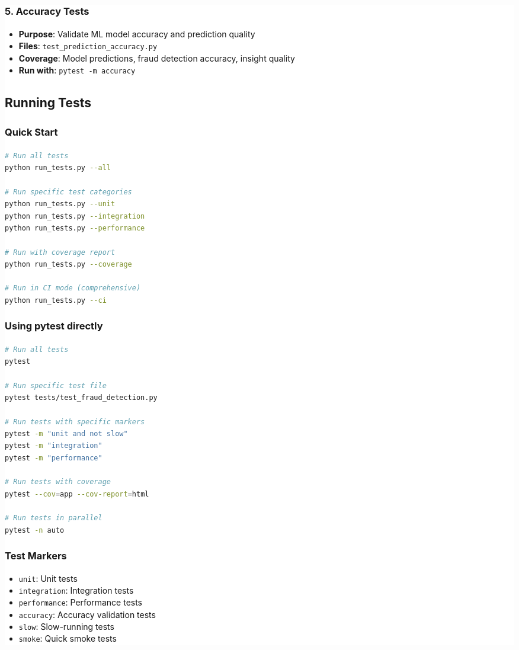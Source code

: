 ### 5. Accuracy Tests
- **Purpose**: Validate ML model accuracy and prediction quality
- **Files**: `test_prediction_accuracy.py`
- **Coverage**: Model predictions, fraud detection accuracy, insight quality
- **Run with**: `pytest -m accuracy`

## Running Tests

### Quick Start
```bash
# Run all tests
python run_tests.py --all

# Run specific test categories
python run_tests.py --unit
python run_tests.py --integration
python run_tests.py --performance

# Run with coverage report
python run_tests.py --coverage

# Run in CI mode (comprehensive)
python run_tests.py --ci
```

### Using pytest directly
```bash
# Run all tests
pytest

# Run specific test file
pytest tests/test_fraud_detection.py

# Run tests with specific markers
pytest -m "unit and not slow"
pytest -m "integration"
pytest -m "performance"

# Run tests with coverage
pytest --cov=app --cov-report=html

# Run tests in parallel
pytest -n auto
```

### Test Markers
- `unit`: Unit tests
- `integration`: Integration tests
- `performance`: Performance tests
- `accuracy`: Accuracy validation tests
- `slow`: Slow-running tests
- `smoke`: Quick smoke tests
